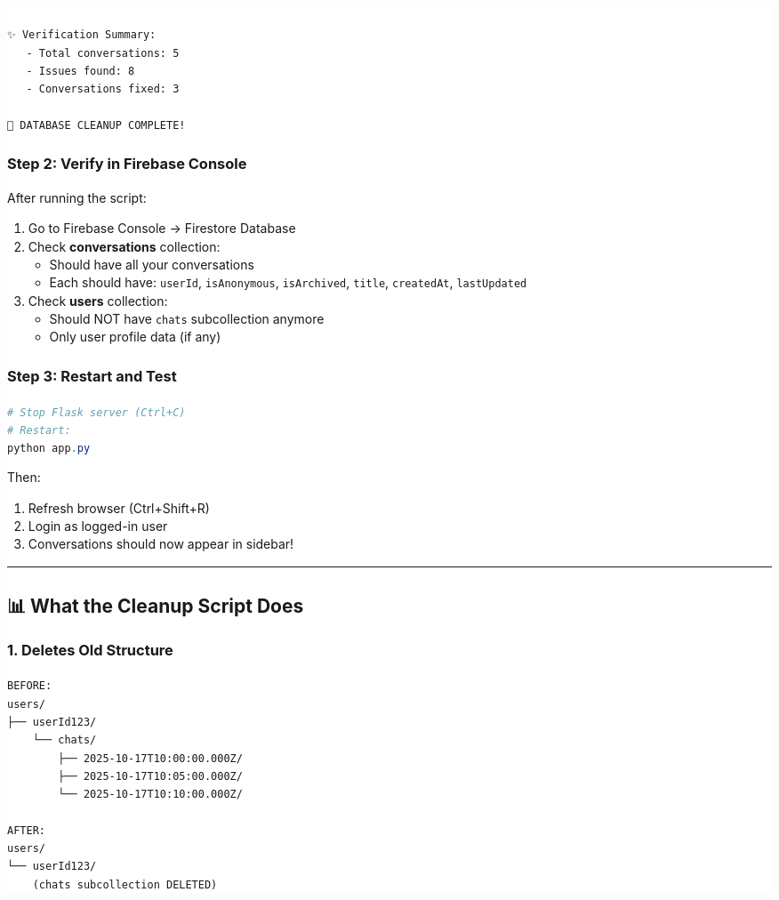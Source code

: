 ```

✨ Verification Summary:
   - Total conversations: 5
   - Issues found: 8
   - Conversations fixed: 3

🎉 DATABASE CLEANUP COMPLETE!
```

### **Step 2: Verify in Firebase Console**

After running the script:

1. Go to Firebase Console → Firestore Database
2. Check **conversations** collection:
   - Should have all your conversations
   - Each should have: `userId`, `isAnonymous`, `isArchived`, `title`, `createdAt`, `lastUpdated`
3. Check **users** collection:
   - Should NOT have `chats` subcollection anymore
   - Only user profile data (if any)

### **Step 3: Restart and Test**

```powershell
# Stop Flask server (Ctrl+C)
# Restart:
python app.py
```

Then:
1. Refresh browser (Ctrl+Shift+R)
2. Login as logged-in user
3. Conversations should now appear in sidebar!

---

## 📊 What the Cleanup Script Does

### **1. Deletes Old Structure**

```
BEFORE:
users/
├── userId123/
    └── chats/
        ├── 2025-10-17T10:00:00.000Z/
        ├── 2025-10-17T10:05:00.000Z/
        └── 2025-10-17T10:10:00.000Z/

AFTER:
users/
└── userId123/
    (chats subcollection DELETED)
```
